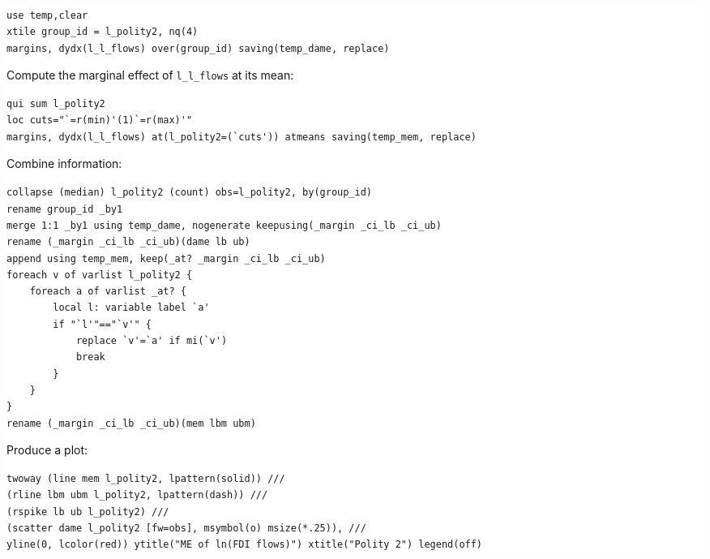     use temp,clear
    xtile group_id = l_polity2, nq(4)
    margins, dydx(l_l_flows) over(group_id) saving(temp_dame, replace) 

Compute the marginal effect of `l_l_flows` at its mean:

    qui sum l_polity2
    loc cuts="`=r(min)'(1)`=r(max)'"
    margins, dydx(l_l_flows) at(l_polity2=(`cuts')) atmeans saving(temp_mem, replace)

Combine information:

    collapse (median) l_polity2 (count) obs=l_polity2, by(group_id)
    rename group_id _by1
    merge 1:1 _by1 using temp_dame, nogenerate keepusing(_margin _ci_lb _ci_ub)
    rename (_margin _ci_lb _ci_ub)(dame lb ub)
    append using temp_mem, keep(_at? _margin _ci_lb _ci_ub) 
    foreach v of varlist l_polity2 {
        foreach a of varlist _at? {
            local l: variable label `a'
            if "`l'"=="`v'" {
                replace `v'=`a' if mi(`v')
                break
            }
        }
    }
    rename (_margin _ci_lb _ci_ub)(mem lbm ubm)

Produce a plot:

    twoway (line mem l_polity2, lpattern(solid)) ///
    (rline lbm ubm l_polity2, lpattern(dash)) ///
    (rspike lb ub l_polity2) ///
    (scatter dame l_polity2 [fw=obs], msymbol(o) msize(*.25)), /// 
    yline(0, lcolor(red)) ytitle("ME of ln(FDI flows)") xtitle("Polity 2") legend(off)
